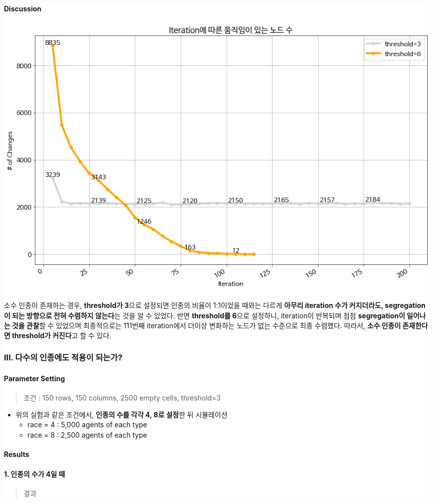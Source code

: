 #### Discussion

![](fig/ex2/plot.png)

소수 인종이 존재하는 경우, **threshold가 3**으로 설정되면 인종의 비율이 1:1이었을 때와는 다르게 **아무리 iteration 수가 커지더라도, segregation이 되는 방향으로 전혀 수렴하지 않는다**는 것을 알 수 있었다. 반면 **threshold를 6**으로 설정하니, iteration이 반복되며 점점 **segregation이 일어나는 것을 관찰**할 수 있었으며 최종적으로는 111번째 iteration에서 더이상 변화하는 노드가 없는 수준으로 최종 수렴했다. 따라서, **소수 인종이 존재한다면 threshold가 커진다**고 할 수 있다.



### III. 다수의 인종에도 적용이 되는가?

#### Parameter Setting

> 조건 : 150 rows, 150 columns, 2500 empty cells, threshold=3

* 위의 실험과 같은 조건에서, **인종의 수를 각각 4, 8로 설정**한 뒤 시뮬레이션
  * race = 4 :  5,000 agents of each type
  * race = 8 :  2,500 agents of each type

#### Results

#### 1. 인종의 수가 4일 때

> 결과

